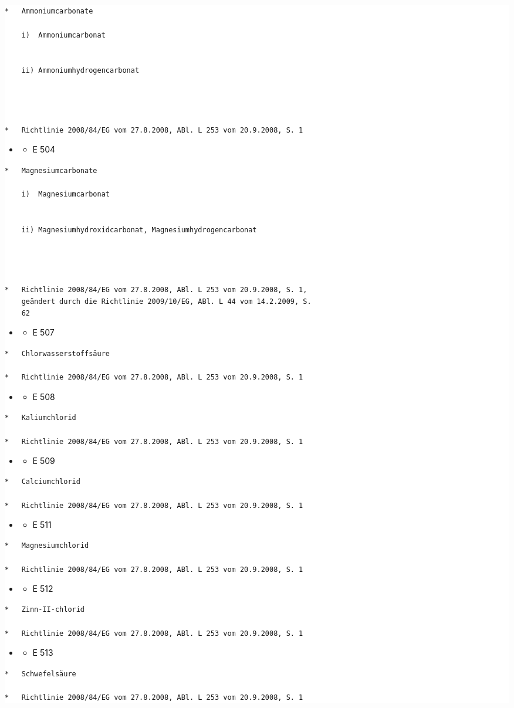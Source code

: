     *   Ammoniumcarbonate

        i)  Ammoniumcarbonat


        ii) Ammoniumhydrogencarbonat




    *   Richtlinie 2008/84/EG vom 27.8.2008, ABl. L 253 vom 20.9.2008, S. 1


*    *   E 504

    *   Magnesiumcarbonate

        i)  Magnesiumcarbonat


        ii) Magnesiumhydroxidcarbonat, Magnesiumhydrogencarbonat




    *   Richtlinie 2008/84/EG vom 27.8.2008, ABl. L 253 vom 20.9.2008, S. 1,
        geändert durch die Richtlinie 2009/10/EG, ABl. L 44 vom 14.2.2009, S.
        62


*    *   E 507

    *   Chlorwasserstoffsäure

    *   Richtlinie 2008/84/EG vom 27.8.2008, ABl. L 253 vom 20.9.2008, S. 1


*    *   E 508

    *   Kaliumchlorid

    *   Richtlinie 2008/84/EG vom 27.8.2008, ABl. L 253 vom 20.9.2008, S. 1


*    *   E 509

    *   Calciumchlorid

    *   Richtlinie 2008/84/EG vom 27.8.2008, ABl. L 253 vom 20.9.2008, S. 1


*    *   E 511

    *   Magnesiumchlorid

    *   Richtlinie 2008/84/EG vom 27.8.2008, ABl. L 253 vom 20.9.2008, S. 1


*    *   E 512

    *   Zinn-II-chlorid

    *   Richtlinie 2008/84/EG vom 27.8.2008, ABl. L 253 vom 20.9.2008, S. 1


*    *   E 513

    *   Schwefelsäure

    *   Richtlinie 2008/84/EG vom 27.8.2008, ABl. L 253 vom 20.9.2008, S. 1
